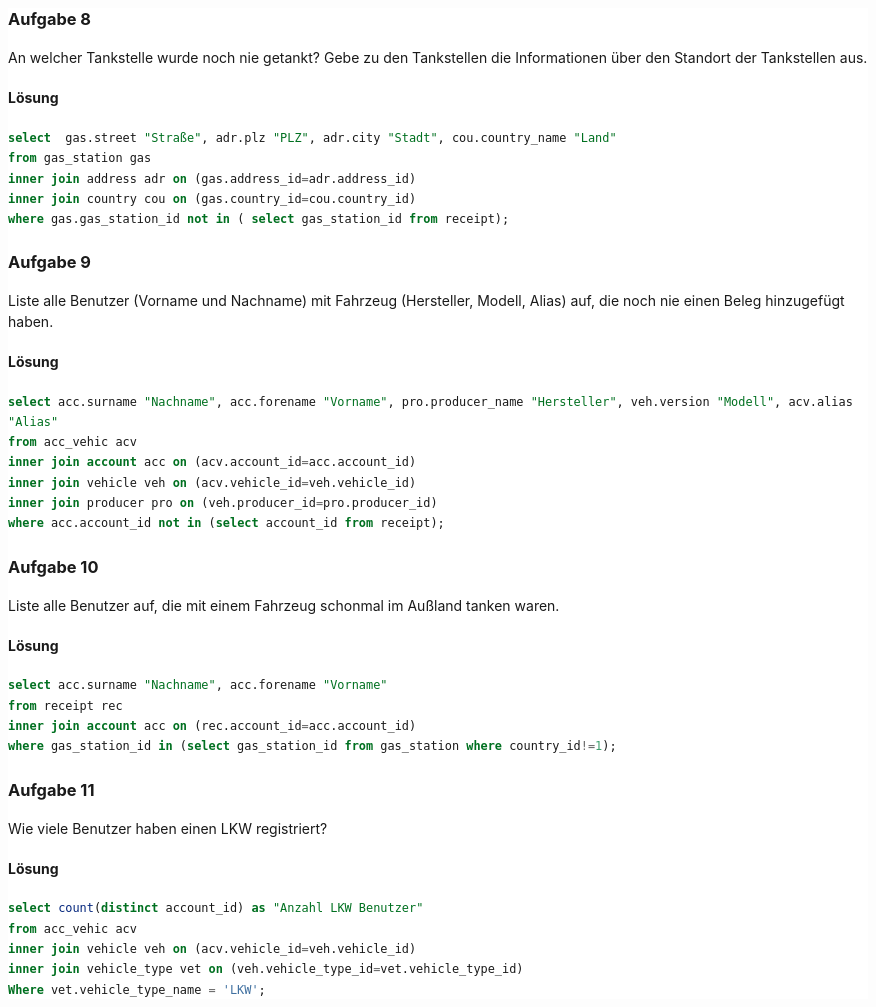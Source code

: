 ### Aufgabe 8
An welcher Tankstelle wurde noch nie getankt? Gebe zu den Tankstellen die Informationen über den Standort der Tankstellen aus.

#### Lösung
```sql
select  gas.street "Straße", adr.plz "PLZ", adr.city "Stadt", cou.country_name "Land"
from gas_station gas
inner join address adr on (gas.address_id=adr.address_id)
inner join country cou on (gas.country_id=cou.country_id)
where gas.gas_station_id not in ( select gas_station_id from receipt); 
```

### Aufgabe 9
Liste alle Benutzer (Vorname und Nachname) mit Fahrzeug (Hersteller, Modell, Alias) auf, die noch nie einen Beleg hinzugefügt haben.

#### Lösung
```sql
select acc.surname "Nachname", acc.forename "Vorname", pro.producer_name "Hersteller", veh.version "Modell", acv.alias "Alias"
from acc_vehic acv
inner join account acc on (acv.account_id=acc.account_id)
inner join vehicle veh on (acv.vehicle_id=veh.vehicle_id)
inner join producer pro on (veh.producer_id=pro.producer_id)
where acc.account_id not in (select account_id from receipt);
```

### Aufgabe 10
Liste alle Benutzer auf, die mit einem Fahrzeug schonmal im Außland tanken waren.

#### Lösung
```sql
select acc.surname "Nachname", acc.forename "Vorname"
from receipt rec
inner join account acc on (rec.account_id=acc.account_id)
where gas_station_id in (select gas_station_id from gas_station where country_id!=1); 

```

### Aufgabe 11
Wie viele Benutzer haben einen LKW registriert?

#### Lösung
```sql
select count(distinct account_id) as "Anzahl LKW Benutzer"
from acc_vehic acv
inner join vehicle veh on (acv.vehicle_id=veh.vehicle_id)
inner join vehicle_type vet on (veh.vehicle_type_id=vet.vehicle_type_id) 
Where vet.vehicle_type_name = 'LKW';
```
